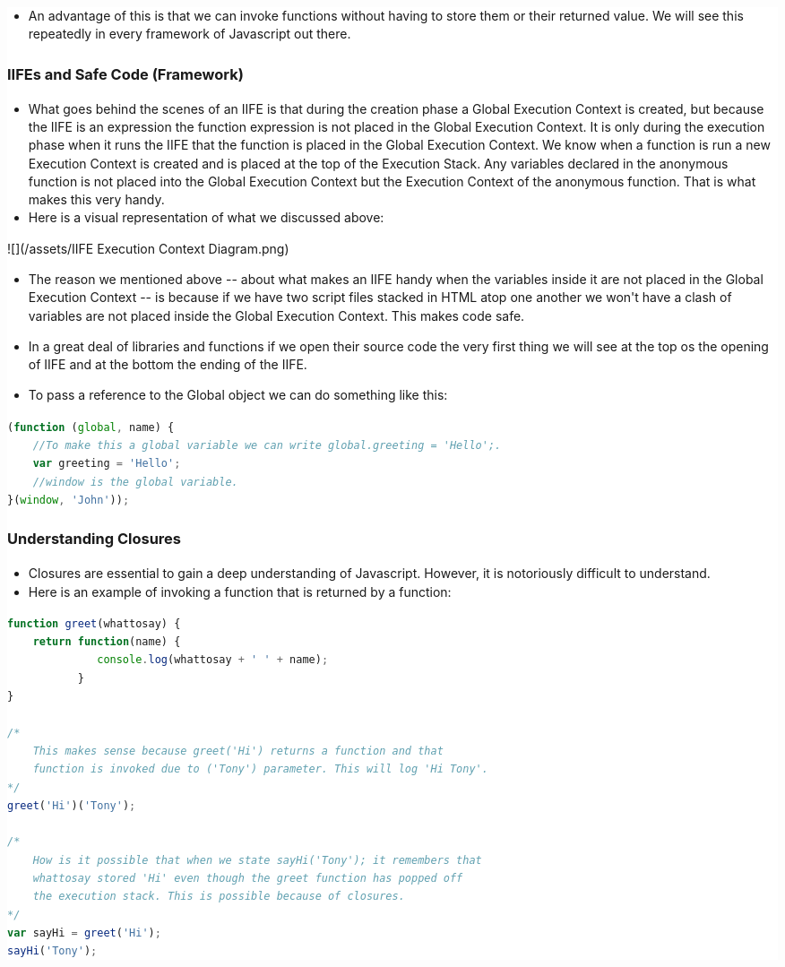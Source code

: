 * An advantage of this is that we can invoke functions without having to store them or their returned value. We will see this repeatedly in every framework of Javascript out there.

### IIFEs and Safe Code \(Framework\)

* What goes behind the scenes of an IIFE is that during the creation phase a Global Execution Context is created, but because the IIFE is an expression the function expression is not placed in the Global Execution Context. It is only during the execution phase when it runs the IIFE that the function is placed in the Global Execution Context. We know when a function is run a new Execution Context is created and is placed at the top of the Execution Stack. Any variables declared in the anonymous function is not placed into the Global Execution Context but the Execution Context of the anonymous function. That is what makes this very handy.
* Here is a visual representation of what we discussed above:

![](/assets/IIFE Execution Context Diagram.png)

* The reason we mentioned above -- about what makes an IIFE handy when the variables inside it are not placed in the Global Execution Context -- is because if we have two script files stacked in HTML atop one another we won't have a clash of variables are not placed inside the Global Execution Context. This makes code safe.

* In a great deal of libraries and functions if we open their source code the very first thing we will see at the top os the opening of IIFE and at the bottom the ending of the IIFE.

* To pass a reference to the Global object we can do something like this:

```js
(function (global, name) {
    //To make this a global variable we can write global.greeting = 'Hello';.
    var greeting = 'Hello';
    //window is the global variable.
}(window, 'John'));
```

### Understanding Closures

* Closures are essential to gain a deep understanding of Javascript. However, it is notoriously difficult to understand.
* Here is an example of invoking a function that is returned by a function:

```js
function greet(whattosay) {
    return function(name) {
              console.log(whattosay + ' ' + name);
           }
}

/*
    This makes sense because greet('Hi') returns a function and that
    function is invoked due to ('Tony') parameter. This will log 'Hi Tony'.
*/
greet('Hi')('Tony');

/*
    How is it possible that when we state sayHi('Tony'); it remembers that
    whattosay stored 'Hi' even though the greet function has popped off
    the execution stack. This is possible because of closures.
*/
var sayHi = greet('Hi');
sayHi('Tony');
```
